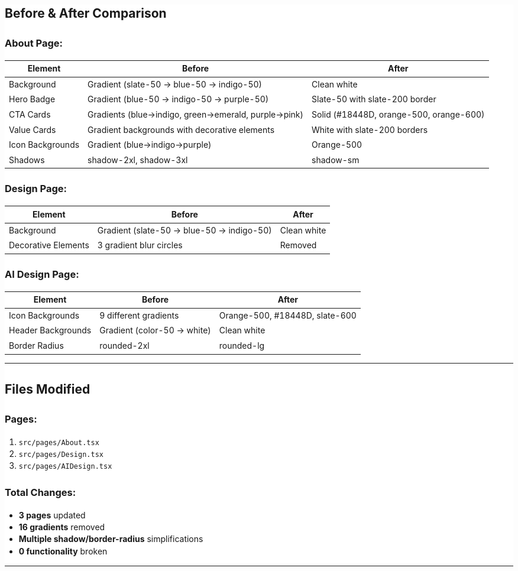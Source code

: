 
## Before & After Comparison

### About Page:
| Element | Before | After |
|---------|--------|-------|
| Background | Gradient (slate-50 → blue-50 → indigo-50) | Clean white |
| Hero Badge | Gradient (blue-50 → indigo-50 → purple-50) | Slate-50 with slate-200 border |
| CTA Cards | Gradients (blue→indigo, green→emerald, purple→pink) | Solid (#18448D, orange-500, orange-600) |
| Value Cards | Gradient backgrounds with decorative elements | White with slate-200 borders |
| Icon Backgrounds | Gradient (blue→indigo→purple) | Orange-500 |
| Shadows | shadow-2xl, shadow-3xl | shadow-sm |

### Design Page:
| Element | Before | After |
|---------|--------|-------|
| Background | Gradient (slate-50 → blue-50 → indigo-50) | Clean white |
| Decorative Elements | 3 gradient blur circles | Removed |

### AI Design Page:
| Element | Before | After |
|---------|--------|-------|
| Icon Backgrounds | 9 different gradients | Orange-500, #18448D, slate-600 |
| Header Backgrounds | Gradient (color-50 → white) | Clean white |
| Border Radius | rounded-2xl | rounded-lg |

---

## Files Modified

### Pages:
1. `src/pages/About.tsx`
2. `src/pages/Design.tsx`
3. `src/pages/AIDesign.tsx`

### Total Changes:
- **3 pages** updated
- **16 gradients** removed
- **Multiple shadow/border-radius** simplifications
- **0 functionality** broken

---

